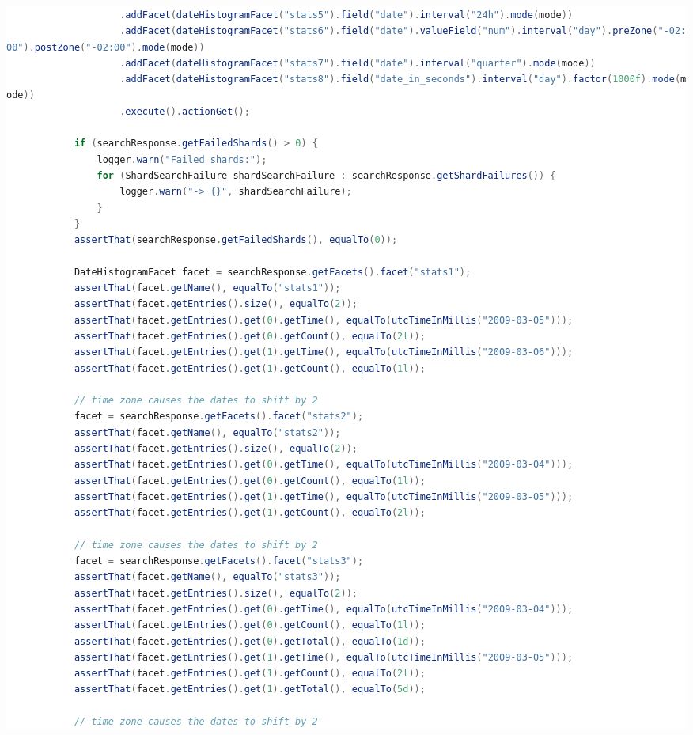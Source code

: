 ```java
                    .addFacet(dateHistogramFacet("stats5").field("date").interval("24h").mode(mode))
                    .addFacet(dateHistogramFacet("stats6").field("date").valueField("num").interval("day").preZone("-02:00").postZone("-02:00").mode(mode))
                    .addFacet(dateHistogramFacet("stats7").field("date").interval("quarter").mode(mode))
                    .addFacet(dateHistogramFacet("stats8").field("date_in_seconds").interval("day").factor(1000f).mode(mode))
                    .execute().actionGet();

            if (searchResponse.getFailedShards() > 0) {
                logger.warn("Failed shards:");
                for (ShardSearchFailure shardSearchFailure : searchResponse.getShardFailures()) {
                    logger.warn("-> {}", shardSearchFailure);
                }
            }
            assertThat(searchResponse.getFailedShards(), equalTo(0));

            DateHistogramFacet facet = searchResponse.getFacets().facet("stats1");
            assertThat(facet.getName(), equalTo("stats1"));
            assertThat(facet.getEntries().size(), equalTo(2));
            assertThat(facet.getEntries().get(0).getTime(), equalTo(utcTimeInMillis("2009-03-05")));
            assertThat(facet.getEntries().get(0).getCount(), equalTo(2l));
            assertThat(facet.getEntries().get(1).getTime(), equalTo(utcTimeInMillis("2009-03-06")));
            assertThat(facet.getEntries().get(1).getCount(), equalTo(1l));

            // time zone causes the dates to shift by 2
            facet = searchResponse.getFacets().facet("stats2");
            assertThat(facet.getName(), equalTo("stats2"));
            assertThat(facet.getEntries().size(), equalTo(2));
            assertThat(facet.getEntries().get(0).getTime(), equalTo(utcTimeInMillis("2009-03-04")));
            assertThat(facet.getEntries().get(0).getCount(), equalTo(1l));
            assertThat(facet.getEntries().get(1).getTime(), equalTo(utcTimeInMillis("2009-03-05")));
            assertThat(facet.getEntries().get(1).getCount(), equalTo(2l));

            // time zone causes the dates to shift by 2
            facet = searchResponse.getFacets().facet("stats3");
            assertThat(facet.getName(), equalTo("stats3"));
            assertThat(facet.getEntries().size(), equalTo(2));
            assertThat(facet.getEntries().get(0).getTime(), equalTo(utcTimeInMillis("2009-03-04")));
            assertThat(facet.getEntries().get(0).getCount(), equalTo(1l));
            assertThat(facet.getEntries().get(0).getTotal(), equalTo(1d));
            assertThat(facet.getEntries().get(1).getTime(), equalTo(utcTimeInMillis("2009-03-05")));
            assertThat(facet.getEntries().get(1).getCount(), equalTo(2l));
            assertThat(facet.getEntries().get(1).getTotal(), equalTo(5d));

            // time zone causes the dates to shift by 2

